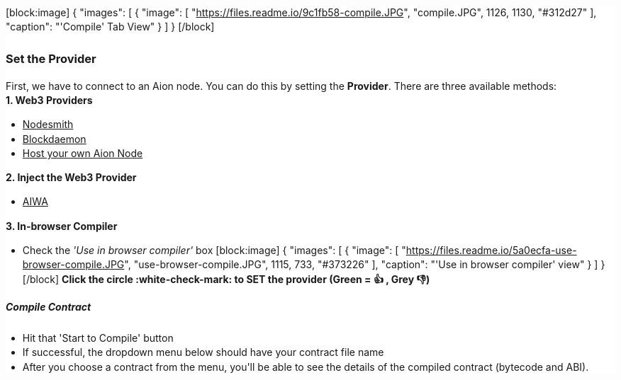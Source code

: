 [block:image]
{
  "images": [
    {
      "image": [
        "https://files.readme.io/9c1fb58-compile.JPG",
        "compile.JPG",
        1126,
        1130,
        "#312d27"
      ],
      "caption": "'Compile' Tab View"
    }
  ]
}
[/block]
### Set the Provider
First, we have to connect to an Aion node. You can do this by setting the **Provider**. 
There are three available methods:  
**1. Web3 Providers**
* <a href="https://learn.aion.network/v1.0/docs/nodesmith" target="_blank">Nodesmith</a>
* <a href="https://learn.aion.network/v1.0/docs/blockdaemon" target="_blank">Blockdaemon</a>
* <a href="https://docs.aion.network/docs/kernel-overview" target="_blank">Host your own Aion Node</a>

**2. Inject the Web3 Provider**
* <a href="https://learn.aion.network/v1.0/docs/nodesmith" target="_blank">AIWA</a>

**3. In-browser Compiler**
* Check the *'Use in browser compiler'* box
[block:image]
{
  "images": [
    {
      "image": [
        "https://files.readme.io/5a0ecfa-use-browser-compile.JPG",
        "use-browser-compile.JPG",
        1115,
        733,
        "#373226"
      ],
      "caption": "'Use in browser compiler' view"
    }
  ]
}
[/block]
**Click the circle  :white-check-mark: to SET the provider (Green = :thumbsup: , Grey :thumbsdown:)**

##### **Compile Contract**
* Hit that 'Start to Compile' button
* If successful, the dropdown menu below should have your contract file name
* After you choose a contract from the menu, you'll be able to see the details of the compiled contract (bytecode and ABI). 
